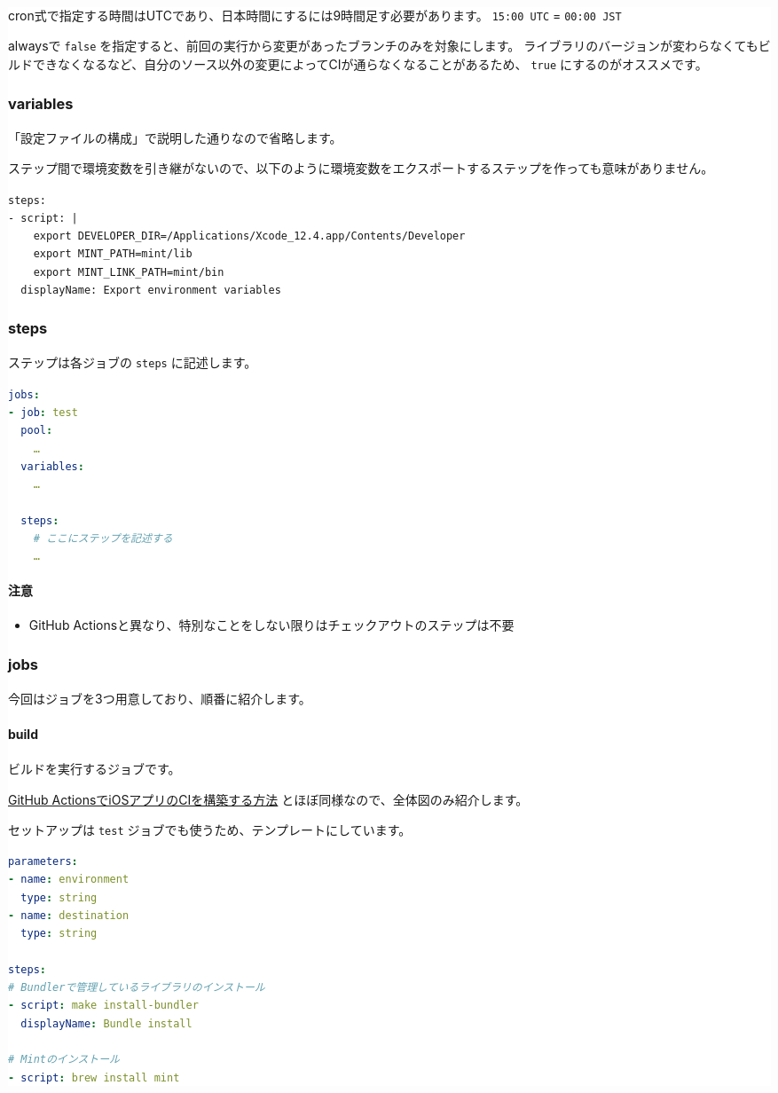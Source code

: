 cron式で指定する時間はUTCであり、日本時間にするには9時間足す必要があります。
`15:00 UTC` = `00:00 JST`

alwaysで `false` を指定すると、前回の実行から変更があったブランチのみを対象にします。
ライブラリのバージョンが変わらなくてもビルドできなくなるなど、自分のソース以外の変更によってCIが通らなくなることがあるため、 `true` にするのがオススメです。

### variables

「設定ファイルの構成」で説明した通りなので省略します。

ステップ間で環境変数を引き継がないので、以下のように環境変数をエクスポートするステップを作っても意味がありません。

```yaml:×次のステップに環境変数が引き継がれない
steps:
- script: |
    export DEVELOPER_DIR=/Applications/Xcode_12.4.app/Contents/Developer
    export MINT_PATH=mint/lib
    export MINT_LINK_PATH=mint/bin
  displayName: Export environment variables
```

### steps

ステップは各ジョブの `steps` に記述します。

```yaml
jobs:
- job: test
  pool:
    …
  variables:
    …

  steps:
    # ここにステップを記述する
    …
```

#### 注意

- GitHub Actionsと異なり、特別なことをしない限りはチェックアウトのステップは不要

### jobs

今回はジョブを3つ用意しており、順番に紹介します。

#### build

ビルドを実行するジョブです。

[GitHub ActionsでiOSアプリのCIを構築する方法](https://qiita.com/uhooi/items/29664ecf0254eb637951) とほぼ同様なので、全体図のみ紹介します。

セットアップは `test` ジョブでも使うため、テンプレートにしています。

```yaml:templates/setup-template.yml
parameters:
- name: environment
  type: string
- name: destination
  type: string

steps:
# Bundlerで管理しているライブラリのインストール
- script: make install-bundler
  displayName: Bundle install

# Mintのインストール
- script: brew install mint
```